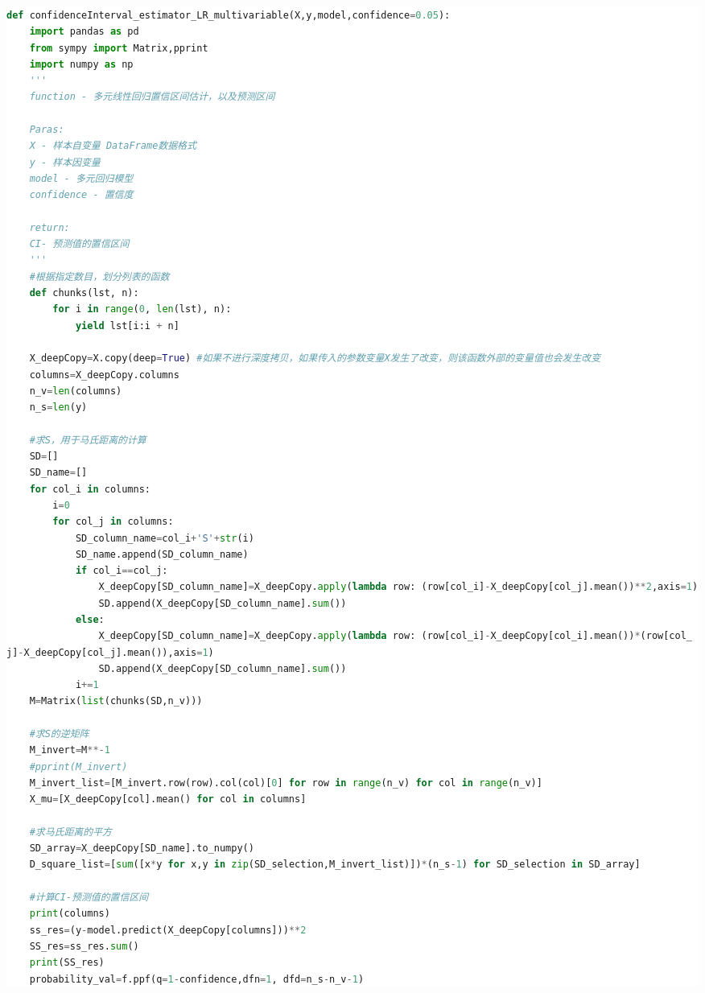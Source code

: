```python
def confidenceInterval_estimator_LR_multivariable(X,y,model,confidence=0.05):
    import pandas as pd
    from sympy import Matrix,pprint
    import numpy as np
    '''
    function - 多元线性回归置信区间估计，以及预测区间
    
    Paras:
    X - 样本自变量 DataFrame数据格式
    y - 样本因变量
    model - 多元回归模型
    confidence - 置信度
    
    return:
    CI- 预测值的置信区间
    '''
    #根据指定数目，划分列表的函数
    def chunks(lst, n):
        for i in range(0, len(lst), n):
            yield lst[i:i + n]
    
    X_deepCopy=X.copy(deep=True) #如果不进行深度拷贝，如果传入的参数变量X发生了改变，则该函数外部的变量值也会发生改变
    columns=X_deepCopy.columns
    n_v=len(columns)
    n_s=len(y)
    
    #求S，用于马氏距离的计算
    SD=[]
    SD_name=[]
    for col_i in columns:
        i=0
        for col_j in columns:
            SD_column_name=col_i+'S'+str(i)
            SD_name.append(SD_column_name)
            if col_i==col_j:
                X_deepCopy[SD_column_name]=X_deepCopy.apply(lambda row: (row[col_i]-X_deepCopy[col_j].mean())**2,axis=1)
                SD.append(X_deepCopy[SD_column_name].sum())
            else:
                X_deepCopy[SD_column_name]=X_deepCopy.apply(lambda row: (row[col_i]-X_deepCopy[col_i].mean())*(row[col_j]-X_deepCopy[col_j].mean()),axis=1)
                SD.append(X_deepCopy[SD_column_name].sum())                
            i+=1
    M=Matrix(list(chunks(SD,n_v)))
    
    #求S的逆矩阵
    M_invert=M**-1
    #pprint(M_invert)
    M_invert_list=[M_invert.row(row).col(col)[0] for row in range(n_v) for col in range(n_v)]
    X_mu=[X_deepCopy[col].mean() for col in columns]
    
    #求马氏距离的平方
    SD_array=X_deepCopy[SD_name].to_numpy()    
    D_square_list=[sum([x*y for x,y in zip(SD_selection,M_invert_list)])*(n_s-1) for SD_selection in SD_array]    
    
    #计算CI-预测值的置信区间
    print(columns)
    ss_res=(y-model.predict(X_deepCopy[columns]))**2
    SS_res=ss_res.sum()
    print(SS_res)
    probability_val=f.ppf(q=1-confidence,dfn=1, dfd=n_s-n_v-1) 
```